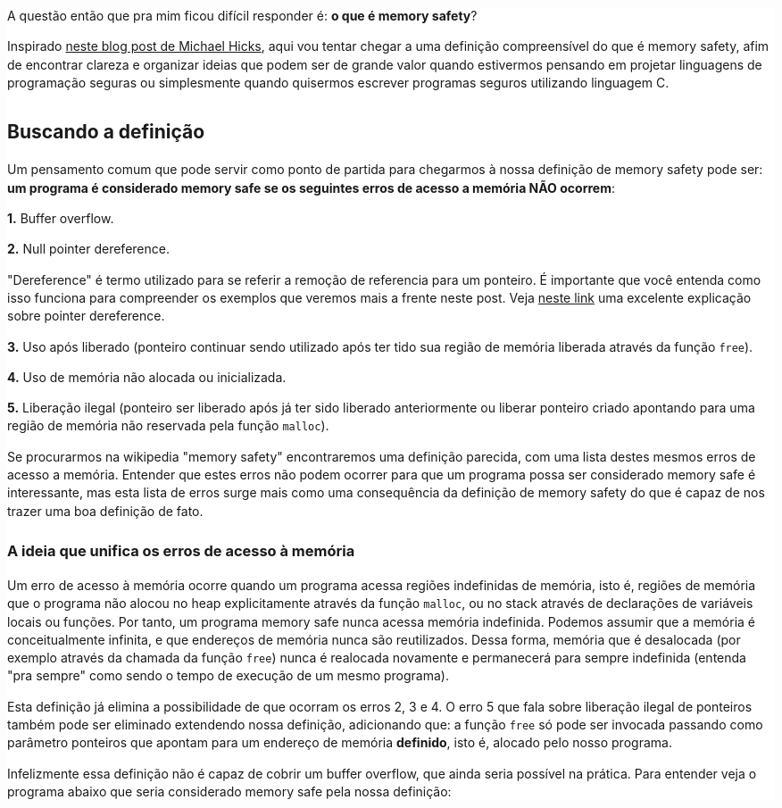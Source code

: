 A questão então que pra mim ficou difícil responder é: **o que é memory safety**?

Inspirado [neste blog post de Michael Hicks](http://www.pl-enthusiast.net/2014/07/21/memory-safety/), aqui vou tentar chegar a uma definição compreensível do que é memory safety, afim de encontrar clareza e organizar ideias que podem ser de grande valor quando estivermos pensando em projetar linguagens de programação seguras ou simplesmente quando quisermos escrever programas seguros utilizando linguagem C.

Buscando a definição
----

Um pensamento comum que pode servir como ponto de partida para chegarmos à nossa definição de memory safety pode ser: **um programa é considerado memory safe se os seguintes erros de acesso a memória NÃO ocorrem**: 

**1.** Buffer overflow.

**2.** Null pointer dereference. 

"Dereference" é termo utilizado para se referir a remoção de referencia para um ponteiro. É importante que você entenda como isso funciona para compreender os exemplos que veremos mais a frente neste post. Veja [neste link](https://stackoverflow.com/questions/4955198/what-does-dereferencing-a-pointer-mean) uma excelente explicação sobre pointer dereference.

**3.** Uso após liberado (ponteiro continuar sendo utilizado após ter tido sua região de memória liberada através da função `free`).

**4.** Uso de memória não alocada ou inicializada.

**5.** Liberação ilegal (ponteiro ser liberado após já ter sido liberado anteriormente ou liberar ponteiro criado apontando para uma região de memória não reservada pela função `malloc`).

Se procurarmos na wikipedia "memory safety" encontraremos uma definição parecida, com uma lista destes mesmos erros de acesso a memória. Entender que estes erros não podem ocorrer para que um programa possa ser considerado memory safe é interessante, mas esta lista de erros surge mais como uma consequência da definição de memory safety do que é capaz de nos trazer uma boa definição de fato.

### A ideia que unifica os erros de acesso à memória

Um erro de acesso à memória ocorre quando um programa acessa regiões indefinidas de memória, isto é, regiões de memória que o programa não alocou no heap explicitamente através da função `malloc`, ou no stack através de declarações de variáveis locais ou funções. Por tanto, um programa memory safe nunca acessa memória indefinida. Podemos assumir que a memória é conceitualmente infinita, e que endereços de memória nunca são reutilizados. Dessa forma, memória que é desalocada (por exemplo através da chamada da função `free`) nunca é realocada novamente e permanecerá para sempre indefinida (entenda "pra sempre" como sendo o tempo de execução de um mesmo programa).

Esta definição já elimina a possibilidade de que ocorram os erros 2, 3 e 4. O erro 5 que fala sobre liberação ilegal de ponteiros também pode ser eliminado extendendo nossa definição, adicionando que: a função `free` só pode ser invocada passando como parâmetro ponteiros que apontam para um endereço de memória **definido**, isto é, alocado pelo nosso programa.

Infelizmente essa definição não é capaz de cobrir um buffer overflow, que ainda seria possível na prática. Para entender veja o programa abaixo que seria considerado memory safe pela nossa definição: 

<script src="https://gist.github.com/andreybleme/7ddb868afebbe8475e403d944a4a04bd.js"></script>
